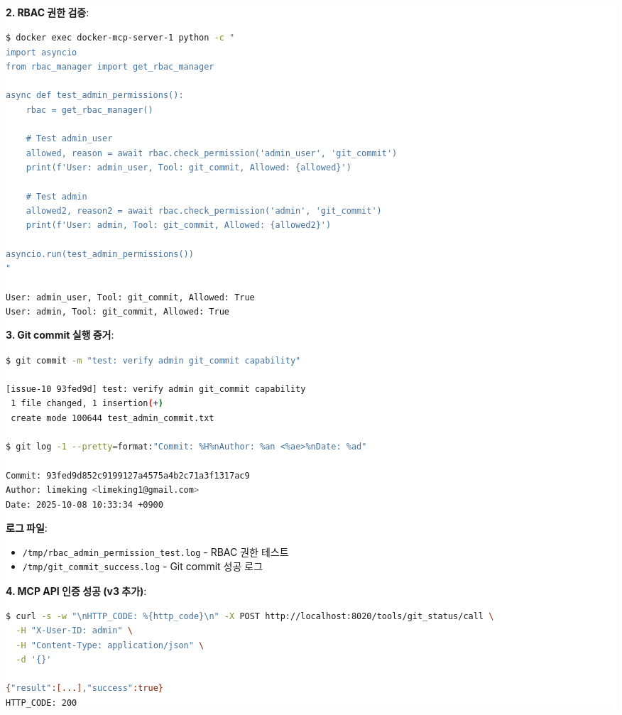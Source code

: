 **2. RBAC 권한 검증**:
```bash
$ docker exec docker-mcp-server-1 python -c "
import asyncio
from rbac_manager import get_rbac_manager

async def test_admin_permissions():
    rbac = get_rbac_manager()

    # Test admin_user
    allowed, reason = await rbac.check_permission('admin_user', 'git_commit')
    print(f'User: admin_user, Tool: git_commit, Allowed: {allowed}')

    # Test admin
    allowed2, reason2 = await rbac.check_permission('admin', 'git_commit')
    print(f'User: admin, Tool: git_commit, Allowed: {allowed2}')

asyncio.run(test_admin_permissions())
"

User: admin_user, Tool: git_commit, Allowed: True
User: admin, Tool: git_commit, Allowed: True
```

**3. Git commit 실행 증거**:
```bash
$ git commit -m "test: verify admin git_commit capability"

[issue-10 93fed9d] test: verify admin git_commit capability
 1 file changed, 1 insertion(+)
 create mode 100644 test_admin_commit.txt

$ git log -1 --pretty=format:"Commit: %H%nAuthor: %an <%ae>%nDate: %ad"

Commit: 93fed9d852c9199127a4575a4b2c71a3f1317ac9
Author: limeking <limeking1@gmail.com>
Date: 2025-10-08 10:33:34 +0900
```

**로그 파일**:
- `/tmp/rbac_admin_permission_test.log` - RBAC 권한 테스트
- `/tmp/git_commit_success.log` - Git commit 성공 로그

**4. MCP API 인증 성공 (v3 추가)**:

```bash
$ curl -s -w "\nHTTP_CODE: %{http_code}\n" -X POST http://localhost:8020/tools/git_status/call \
  -H "X-User-ID: admin" \
  -H "Content-Type: application/json" \
  -d '{}'

{"result":[...],"success":true}
HTTP_CODE: 200
```
